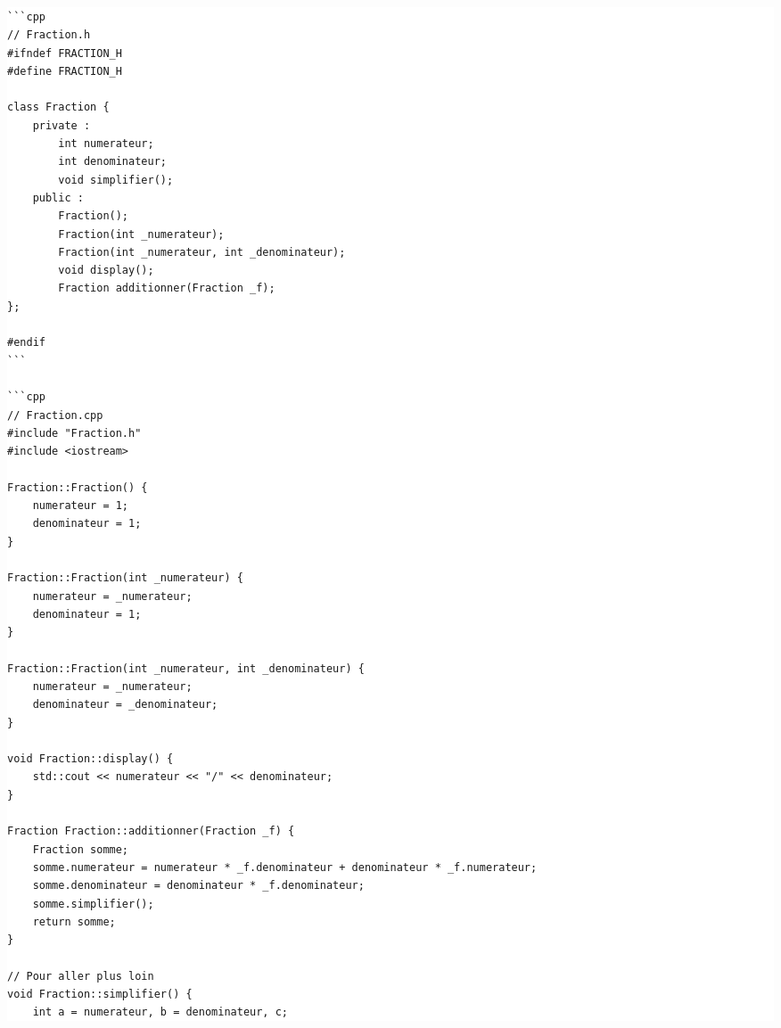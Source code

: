     ```cpp
    // Fraction.h
    #ifndef FRACTION_H
    #define FRACTION_H

    class Fraction {
        private :
            int numerateur;
            int denominateur;
            void simplifier();
        public :
            Fraction();
            Fraction(int _numerateur);
            Fraction(int _numerateur, int _denominateur);
            void display();
            Fraction additionner(Fraction _f);
    };

    #endif
    ```

    ```cpp
    // Fraction.cpp
    #include "Fraction.h"
    #include <iostream>

    Fraction::Fraction() {
        numerateur = 1;
        denominateur = 1;
    }

    Fraction::Fraction(int _numerateur) {
        numerateur = _numerateur;
        denominateur = 1;
    }

    Fraction::Fraction(int _numerateur, int _denominateur) {
        numerateur = _numerateur;
        denominateur = _denominateur;
    }

    void Fraction::display() {
        std::cout << numerateur << "/" << denominateur;
    }

    Fraction Fraction::additionner(Fraction _f) {
        Fraction somme;
        somme.numerateur = numerateur * _f.denominateur + denominateur * _f.numerateur;
        somme.denominateur = denominateur * _f.denominateur;
        somme.simplifier();
        return somme;
    }

    // Pour aller plus loin
    void Fraction::simplifier() {
        int a = numerateur, b = denominateur, c;
